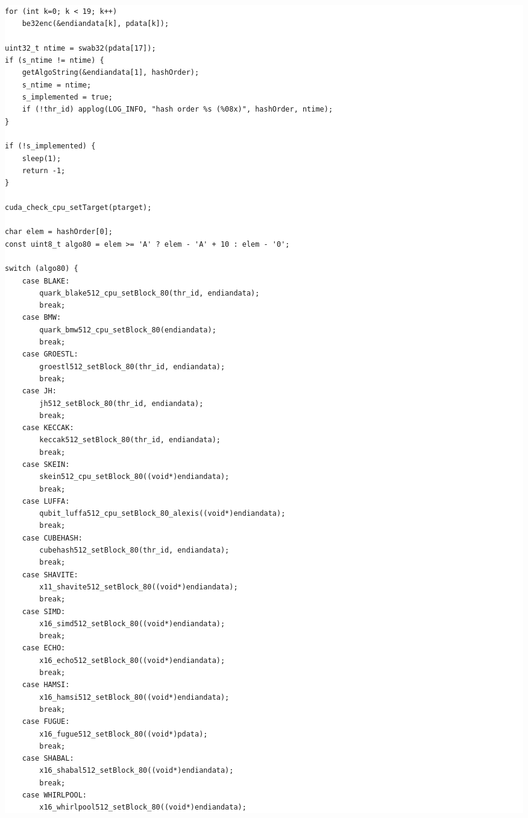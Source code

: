 	for (int k=0; k < 19; k++)
		be32enc(&endiandata[k], pdata[k]);

	uint32_t ntime = swab32(pdata[17]);
	if (s_ntime != ntime) {
		getAlgoString(&endiandata[1], hashOrder);
		s_ntime = ntime;
		s_implemented = true;
		if (!thr_id) applog(LOG_INFO, "hash order %s (%08x)", hashOrder, ntime);
	}

	if (!s_implemented) {
		sleep(1);
		return -1;
	}

	cuda_check_cpu_setTarget(ptarget);

	char elem = hashOrder[0];
	const uint8_t algo80 = elem >= 'A' ? elem - 'A' + 10 : elem - '0';

	switch (algo80) {
		case BLAKE:
			quark_blake512_cpu_setBlock_80(thr_id, endiandata);
			break;
		case BMW:
			quark_bmw512_cpu_setBlock_80(endiandata);
			break;
		case GROESTL:
			groestl512_setBlock_80(thr_id, endiandata);
			break;
		case JH:
			jh512_setBlock_80(thr_id, endiandata);
			break;
		case KECCAK:
			keccak512_setBlock_80(thr_id, endiandata);
			break;
		case SKEIN:
			skein512_cpu_setBlock_80((void*)endiandata);
			break;
		case LUFFA:
			qubit_luffa512_cpu_setBlock_80_alexis((void*)endiandata);
			break;
		case CUBEHASH:
			cubehash512_setBlock_80(thr_id, endiandata);
			break;
		case SHAVITE:
			x11_shavite512_setBlock_80((void*)endiandata);
			break;
		case SIMD:
			x16_simd512_setBlock_80((void*)endiandata);
			break;
		case ECHO:
			x16_echo512_setBlock_80((void*)endiandata);
			break;
		case HAMSI:
			x16_hamsi512_setBlock_80((void*)endiandata);
			break;
		case FUGUE:
			x16_fugue512_setBlock_80((void*)pdata);
			break;
		case SHABAL:
			x16_shabal512_setBlock_80((void*)endiandata);
			break;
		case WHIRLPOOL:
			x16_whirlpool512_setBlock_80((void*)endiandata);